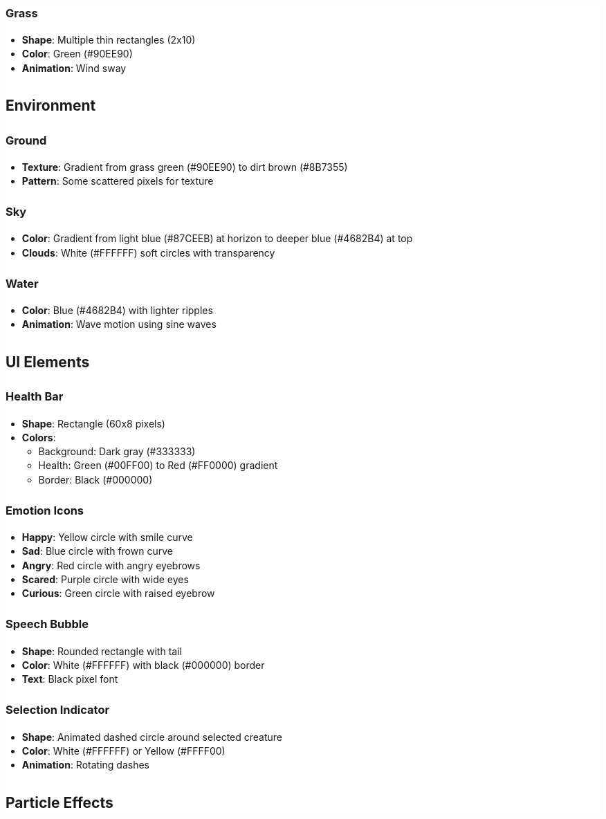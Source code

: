 ### Grass
- **Shape**: Multiple thin rectangles (2x10)
- **Color**: Green (#90EE90)
- **Animation**: Wind sway

## Environment

### Ground
- **Texture**: Gradient from grass green (#90EE90) to dirt brown (#8B7355)
- **Pattern**: Some scattered pixels for texture

### Sky
- **Color**: Gradient from light blue (#87CEEB) at horizon to deeper blue (#4682B4) at top
- **Clouds**: White (#FFFFFF) soft circles with transparency

### Water
- **Color**: Blue (#4682B4) with lighter ripples
- **Animation**: Wave motion using sine waves

## UI Elements

### Health Bar
- **Shape**: Rectangle (60x8 pixels)
- **Colors**: 
  - Background: Dark gray (#333333)
  - Health: Green (#00FF00) to Red (#FF0000) gradient
  - Border: Black (#000000)

### Emotion Icons
- **Happy**: Yellow circle with smile curve
- **Sad**: Blue circle with frown curve
- **Angry**: Red circle with angry eyebrows
- **Scared**: Purple circle with wide eyes
- **Curious**: Green circle with raised eyebrow

### Speech Bubble
- **Shape**: Rounded rectangle with tail
- **Color**: White (#FFFFFF) with black (#000000) border
- **Text**: Black pixel font

### Selection Indicator
- **Shape**: Animated dashed circle around selected creature
- **Color**: White (#FFFFFF) or Yellow (#FFFF00)
- **Animation**: Rotating dashes

## Particle Effects
